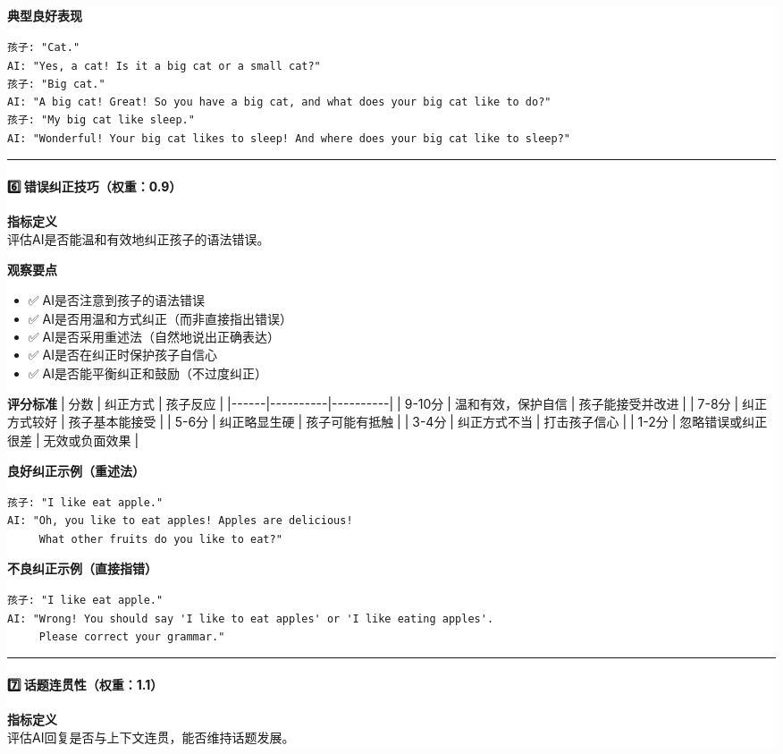 **典型良好表现**
```
孩子: "Cat."
AI: "Yes, a cat! Is it a big cat or a small cat?"
孩子: "Big cat."
AI: "A big cat! Great! So you have a big cat, and what does your big cat like to do?"
孩子: "My big cat like sleep."
AI: "Wonderful! Your big cat likes to sleep! And where does your big cat like to sleep?"
```

---

#### 6️⃣ 错误纠正技巧（权重：0.9）

**指标定义**  
评估AI是否能温和有效地纠正孩子的语法错误。

**观察要点**
- ✅ AI是否注意到孩子的语法错误
- ✅ AI是否用温和方式纠正（而非直接指出错误）
- ✅ AI是否采用重述法（自然地说出正确表达）
- ✅ AI是否在纠正时保护孩子自信心
- ✅ AI是否能平衡纠正和鼓励（不过度纠正）

**评分标准**
| 分数 | 纠正方式 | 孩子反应 |
|------|----------|----------|
| 9-10分 | 温和有效，保护自信 | 孩子能接受并改进 |
| 7-8分 | 纠正方式较好 | 孩子基本能接受 |
| 5-6分 | 纠正略显生硬 | 孩子可能有抵触 |
| 3-4分 | 纠正方式不当 | 打击孩子信心 |
| 1-2分 | 忽略错误或纠正很差 | 无效或负面效果 |

**良好纠正示例（重述法）**
```
孩子: "I like eat apple."
AI: "Oh, you like to eat apples! Apples are delicious! 
     What other fruits do you like to eat?"
```

**不良纠正示例（直接指错）**
```
孩子: "I like eat apple."
AI: "Wrong! You should say 'I like to eat apples' or 'I like eating apples'. 
     Please correct your grammar."
```

---

#### 7️⃣ 话题连贯性（权重：1.1）

**指标定义**  
评估AI回复是否与上下文连贯，能否维持话题发展。
